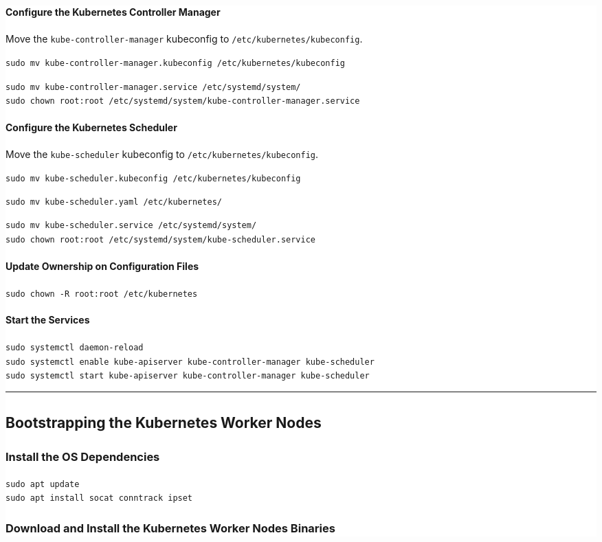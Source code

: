 #### Configure the Kubernetes Controller Manager

Move the `kube-controller-manager` kubeconfig to `/etc/kubernetes/kubeconfig`.

```
sudo mv kube-controller-manager.kubeconfig /etc/kubernetes/kubeconfig
```

```
sudo mv kube-controller-manager.service /etc/systemd/system/
sudo chown root:root /etc/systemd/system/kube-controller-manager.service
```

#### Configure the Kubernetes Scheduler

Move the `kube-scheduler` kubeconfig to `/etc/kubernetes/kubeconfig`.

```
sudo mv kube-scheduler.kubeconfig /etc/kubernetes/kubeconfig
```

```
sudo mv kube-scheduler.yaml /etc/kubernetes/
```

```
sudo mv kube-scheduler.service /etc/systemd/system/
sudo chown root:root /etc/systemd/system/kube-scheduler.service
```

#### Update Ownership on Configuration Files

```
sudo chown -R root:root /etc/kubernetes
```

#### Start the Services

```
sudo systemctl daemon-reload
sudo systemctl enable kube-apiserver kube-controller-manager kube-scheduler
sudo systemctl start kube-apiserver kube-controller-manager kube-scheduler
```

---

## Bootstrapping the Kubernetes Worker Nodes

### Install the OS Dependencies

```
sudo apt update
sudo apt install socat conntrack ipset
```

### Download and Install the Kubernetes Worker Nodes Binaries
